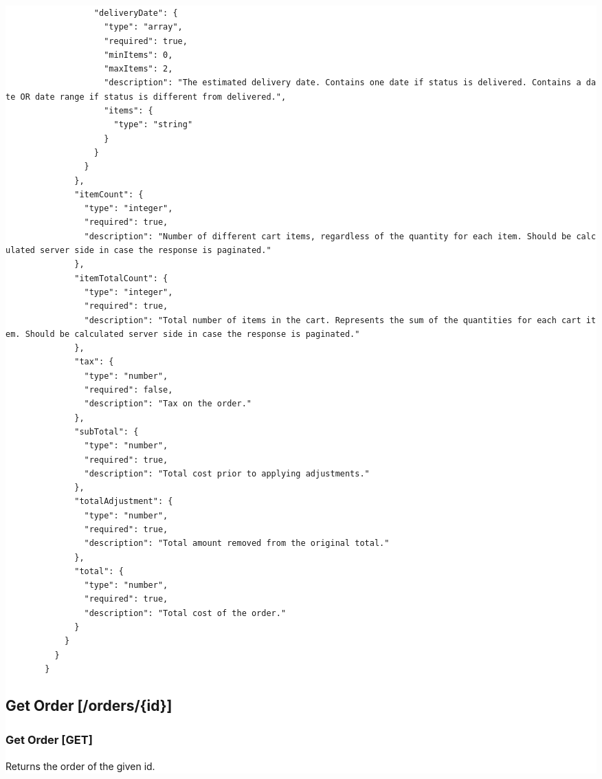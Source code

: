                      "deliveryDate": {
                        "type": "array",
                        "required": true,
                        "minItems": 0,
                        "maxItems": 2,
                        "description": "The estimated delivery date. Contains one date if status is delivered. Contains a date OR date range if status is different from delivered.",
                        "items": {
                          "type": "string"
                        }
                      }
                    }
                  },
                  "itemCount": {
                    "type": "integer",
                    "required": true,
                    "description": "Number of different cart items, regardless of the quantity for each item. Should be calculated server side in case the response is paginated."
                  },
                  "itemTotalCount": {
                    "type": "integer",
                    "required": true,
                    "description": "Total number of items in the cart. Represents the sum of the quantities for each cart item. Should be calculated server side in case the response is paginated."
                  },
                  "tax": {
                    "type": "number",
                    "required": false,
                    "description": "Tax on the order."
                  },
                  "subTotal": {
                    "type": "number",
                    "required": true,
                    "description": "Total cost prior to applying adjustments."
                  },
                  "totalAdjustment": {
                    "type": "number",
                    "required": true,
                    "description": "Total amount removed from the original total."
                  },
                  "total": {
                    "type": "number",
                    "required": true,
                    "description": "Total cost of the order."
                  }
                }
              }
            }

## Get Order [/orders/{id}]
### Get Order [GET]
Returns the order of the given id.
